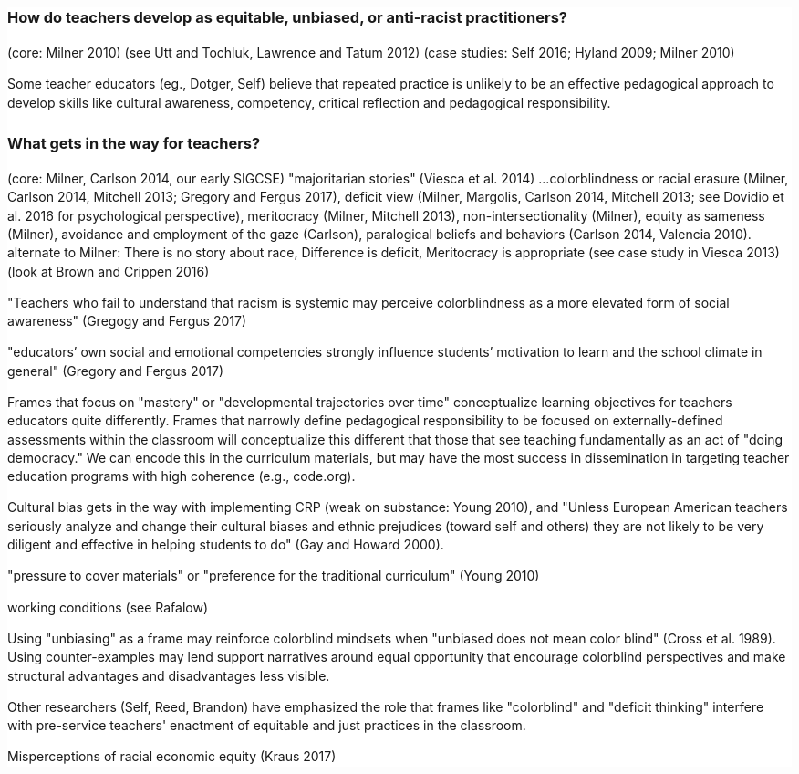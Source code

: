 
### How do teachers develop as equitable, unbiased, or anti-racist practitioners?
(core: Milner 2010)
(see Utt and Tochluk, Lawrence and Tatum 2012)
(case studies: Self 2016; Hyland 2009; Milner 2010)

Some teacher educators (eg., Dotger, Self) believe that repeated practice is unlikely to be an effective pedagogical approach to develop skills like cultural awareness, competency, critical reflection and pedagogical responsibility.  


### What gets in the way for teachers?
(core: Milner, Carlson 2014, our early SIGCSE)
"majoritarian stories" (Viesca et al. 2014)
...colorblindness or racial erasure (Milner, Carlson 2014, Mitchell 2013; Gregory and Fergus 2017), deficit view (Milner, Margolis, Carlson 2014, Mitchell 2013; see Dovidio et al. 2016 for psychological perspective), meritocracy (Milner, Mitchell 2013), non-intersectionality (Milner), equity as sameness (Milner), avoidance and employment of the gaze (Carlson), paralogical beliefs and behaviors (Carlson 2014, Valencia 2010).
alternate to Milner: There is no story about race, Difference is deficit, Meritocracy is appropriate (see case study in Viesca 2013)
(look at Brown and Crippen 2016)

"Teachers who fail to understand that racism is systemic may perceive colorblindness as a more elevated form of social awareness" (Gregogy and Fergus 2017)

"educators’ own social and emotional competencies strongly influence students’ motivation to learn and the school climate in general" (Gregory and Fergus 2017)

Frames that focus on "mastery" or "developmental trajectories over time" conceptualize learning objectives for teachers educators quite differently.  Frames that narrowly define pedagogical responsibility to be focused on externally-defined assessments within the classroom will conceptualize this different that those that see teaching fundamentally as an act of "doing democracy."  We can encode this in the curriculum materials, but may have the most success in dissemination in targeting teacher education programs with high coherence (e.g., code.org).

Cultural bias gets in the way with implementing CRP (weak on substance: Young 2010), and "Unless European American teachers seriously analyze and change their cultural biases
and ethnic prejudices (toward self and others) they are not likely to be very diligent and effective in helping students to do" (Gay and Howard 2000).

"pressure to cover materials" or "preference for the traditional curriculum" (Young 2010)

working conditions (see Rafalow)

Using "unbiasing" as a frame may reinforce colorblind mindsets when "unbiased does not mean color blind" (Cross et al. 1989).  Using counter-examples may lend support narratives around equal opportunity that encourage colorblind perspectives and make structural advantages and disadvantages less visible.

Other researchers (Self, Reed, Brandon) have emphasized the role that frames like "colorblind" and "deficit thinking" interfere with pre-service teachers' enactment of equitable and just practices in the classroom.

Misperceptions of racial economic equity (Kraus 2017)
